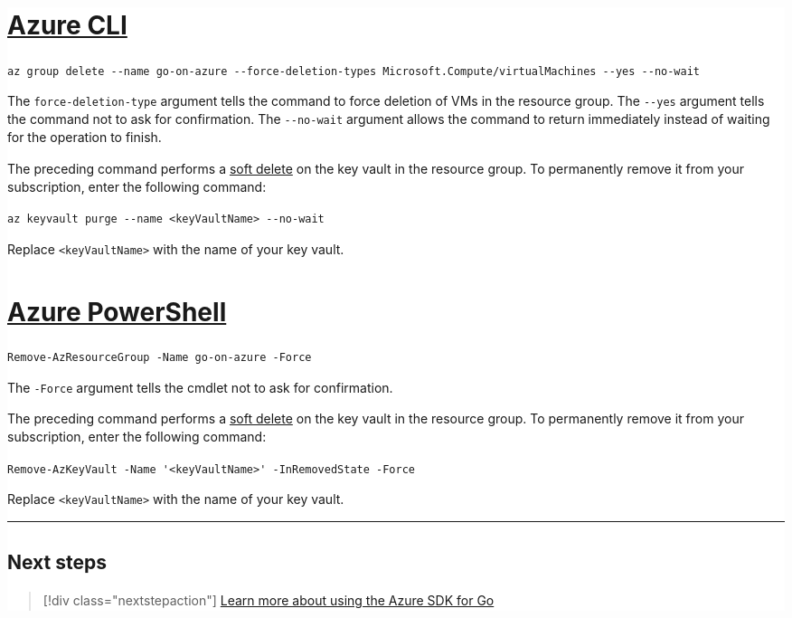 # [Azure CLI](#tab/azure-cli)

```azurecli
az group delete --name go-on-azure --force-deletion-types Microsoft.Compute/virtualMachines --yes --no-wait
```

The `force-deletion-type` argument tells the command to force deletion of VMs in the resource group. The `--yes` argument tells the command not to ask for confirmation. The `--no-wait` argument allows the command to return immediately instead of waiting for the operation to finish.

The preceding command performs a [soft delete](/azure/key-vault/general/soft-delete-overview) on the key vault in the resource group. To permanently remove it from your subscription, enter the following command:

```azurecli
az keyvault purge --name <keyVaultName> --no-wait
```

Replace `<keyVaultName>` with the name of your key vault.

# [Azure PowerShell](#tab/azure-powershell)

```azurepowershell
Remove-AzResourceGroup -Name go-on-azure -Force
```

The `-Force` argument tells the cmdlet not to ask for confirmation.

The preceding command performs a [soft delete](/azure/key-vault/general/soft-delete-overview) on the key vault in the resource group. To permanently remove it from your subscription, enter the following command:

```azurepowershell
Remove-AzKeyVault -Name '<keyVaultName>' -InRemovedState -Force
```

Replace `<keyVaultName>` with the name of your key vault.

---

## Next steps

> [!div class="nextstepaction"]
> [Learn more about using the Azure SDK for Go](/azure/go)
